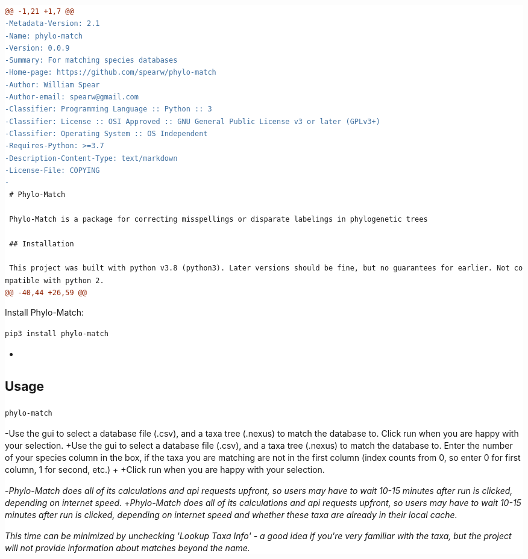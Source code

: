 ```diff
@@ -1,21 +1,7 @@
-Metadata-Version: 2.1
-Name: phylo-match
-Version: 0.0.9
-Summary: For matching species databases
-Home-page: https://github.com/spearw/phylo-match
-Author: William Spear
-Author-email: spearw@gmail.com
-Classifier: Programming Language :: Python :: 3
-Classifier: License :: OSI Approved :: GNU General Public License v3 or later (GPLv3+)
-Classifier: Operating System :: OS Independent
-Requires-Python: >=3.7
-Description-Content-Type: text/markdown
-License-File: COPYING
-
 # Phylo-Match
 
 Phylo-Match is a package for correcting misspellings or disparate labelings in phylogenetic trees
 
 ## Installation
 
 This project was built with python v3.8 (python3). Later versions should be fine, but no guarantees for earlier. Not compatible with python 2.
@@ -40,44 +26,59 @@
 ```
 
 Install Phylo-Match:
 ```bash
 pip3 install phylo-match
 ```
 
+
 ## Usage
 
 ```bash
 phylo-match
 ```
-Use the gui to select a database file (.csv), and a taxa tree (.nexus) to match the database to. Click run when you are happy with your selection.
+Use the gui to select a database file (.csv), and a taxa tree (.nexus) to match the database to. Enter the number of your species column in the box, if the taxa you are matching are not in the first column (index counts from 0, so enter 0 for first column, 1 for second, etc.)
+
+Click run when you are happy with your selection.
 
-*Phylo-Match does all of its calculations and api requests upfront, so users may have to wait 10-15 minutes after run is clicked, depending on internet speed.*
+*Phylo-Match does all of its calculations and api requests upfront, so users may have to wait 10-15 minutes after run is clicked, depending on internet speed and whether these taxa are already in their local cache.*
 
 *This time can be minimized by unchecking 'Lookup Taxa Info' - a good idea if you're very familiar with the taxa, but the project will not provide information about matches beyond the name.*
 